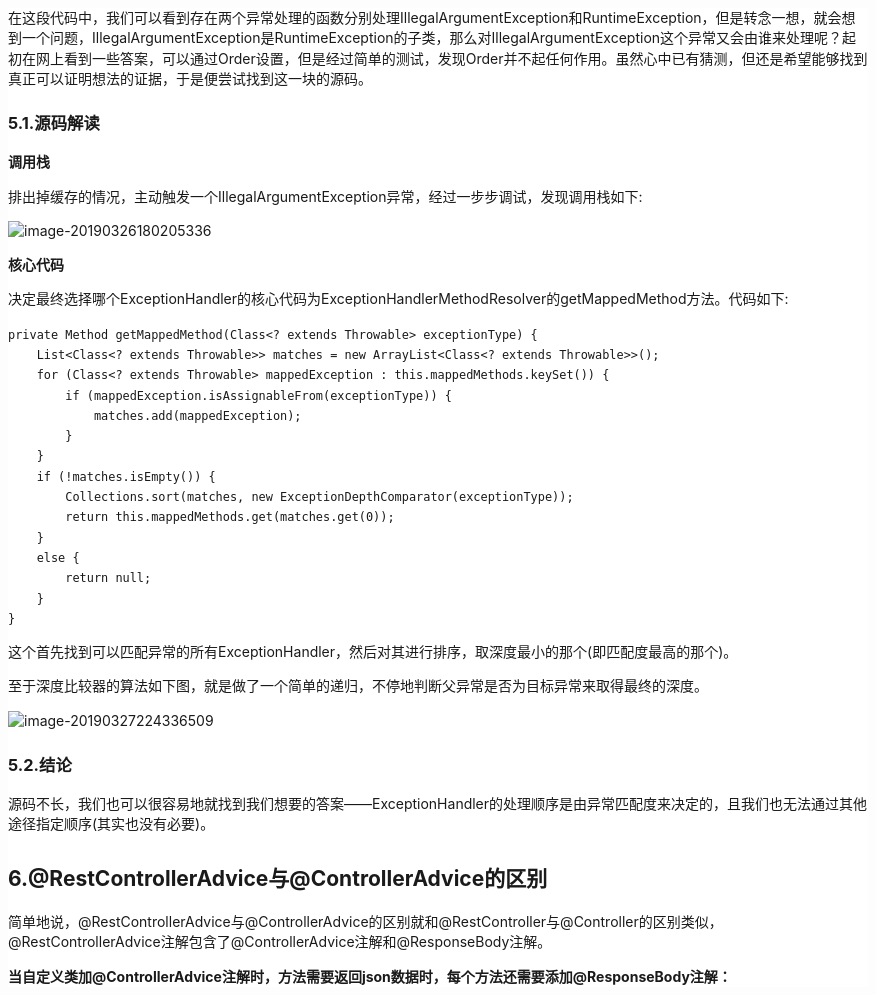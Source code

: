 ```

```

在这段代码中，我们可以看到存在两个异常处理的函数分别处理IllegalArgumentException和RuntimeException，但是转念一想，就会想到一个问题，IllegalArgumentException是RuntimeException的子类，那么对IllegalArgumentException这个异常又会由谁来处理呢？起初在网上看到一些答案，可以通过Order设置，但是经过简单的测试，发现Order并不起任何作用。虽然心中已有猜测，但还是希望能够找到真正可以证明想法的证据，于是便尝试找到这一块的源码。

### 5.1.源码解读

**调用栈**

排出掉缓存的情况，主动触发一个IllegalArgumentException异常，经过一步步调试，发现调用栈如下:

![image-20190326180205336](https://homan-blog.oss-cn-beijing.aliyuncs.com/study-demo/spring-demo/20210627132107.webp)

**核心代码**

决定最终选择哪个ExceptionHandler的核心代码为ExceptionHandlerMethodResolver的getMappedMethod方法。代码如下:

```
private Method getMappedMethod(Class<? extends Throwable> exceptionType) {
    List<Class<? extends Throwable>> matches = new ArrayList<Class<? extends Throwable>>();
    for (Class<? extends Throwable> mappedException : this.mappedMethods.keySet()) {
        if (mappedException.isAssignableFrom(exceptionType)) {
            matches.add(mappedException);
        }
    }
    if (!matches.isEmpty()) {
        Collections.sort(matches, new ExceptionDepthComparator(exceptionType));
        return this.mappedMethods.get(matches.get(0));
    }
    else {
    	return null;
    }
}

```

这个首先找到可以匹配异常的所有ExceptionHandler，然后对其进行排序，取深度最小的那个(即匹配度最高的那个)。

至于深度比较器的算法如下图，就是做了一个简单的递归，不停地判断父异常是否为目标异常来取得最终的深度。

![image-20190327224336509](https://homan-blog.oss-cn-beijing.aliyuncs.com/study-demo/spring-demo/20210627132157.webp)

### 5.2.结论

源码不长，我们也可以很容易地就找到我们想要的答案——ExceptionHandler的处理顺序是由异常匹配度来决定的，且我们也无法通过其他途径指定顺序(其实也没有必要)。

## 6.@RestControllerAdvice与@ControllerAdvice的区别

简单地说，@RestControllerAdvice与@ControllerAdvice的区别就和@RestController与@Controller的区别类似，@RestControllerAdvice注解包含了@ControllerAdvice注解和@ResponseBody注解。

**当自定义类加@ControllerAdvice注解时，方法需要返回json数据时，每个方法还需要添加@ResponseBody注解：**
